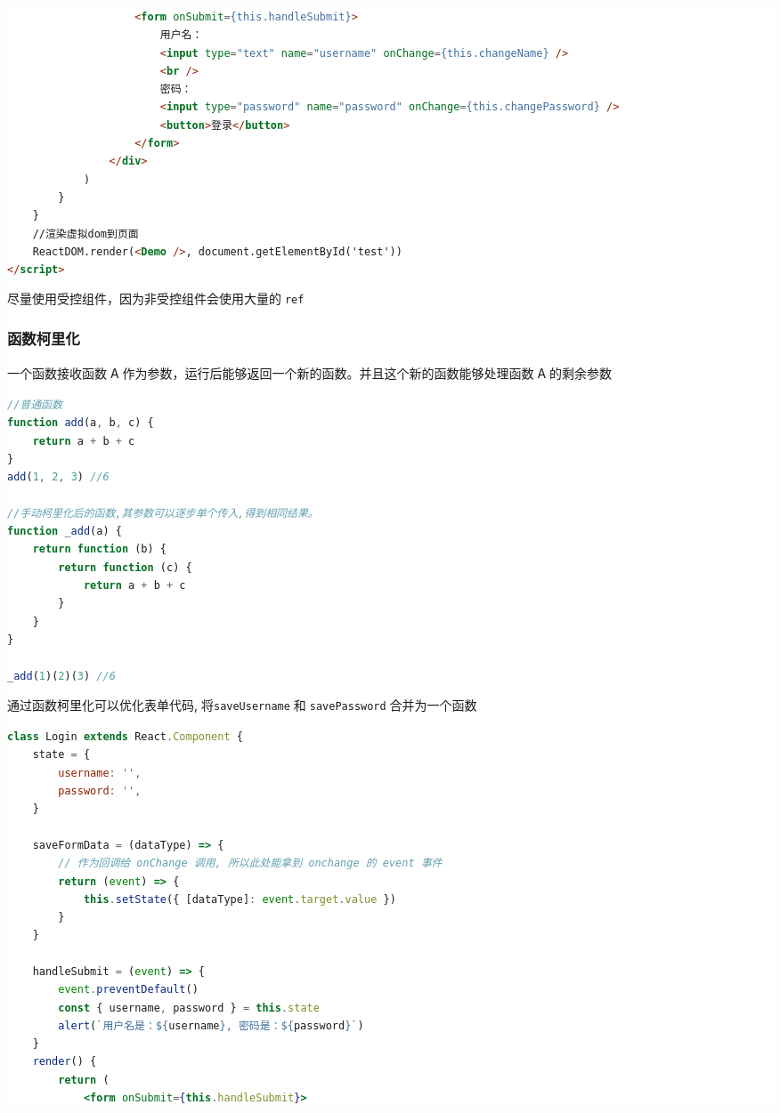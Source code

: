 ```html
					<form onSubmit={this.handleSubmit}>
						用户名：
						<input type="text" name="username" onChange={this.changeName} />
						<br />
						密码：
						<input type="password" name="password" onChange={this.changePassword} />
						<button>登录</button>
					</form>
				</div>
			)
		}
	}
	//渲染虚拟dom到页面
	ReactDOM.render(<Demo />, document.getElementById('test'))
</script>
```

尽量使用受控组件，因为非受控组件会使用大量的 `ref`

### 函数柯里化

一个函数接收函数 A 作为参数，运行后能够返回一个新的函数。并且这个新的函数能够处理函数 A 的剩余参数

```js
//普通函数
function add(a, b, c) {
	return a + b + c
}
add(1, 2, 3) //6

//手动柯里化后的函数,其参数可以逐步单个传入,得到相同结果。
function _add(a) {
	return function (b) {
		return function (c) {
			return a + b + c
		}
	}
}

_add(1)(2)(3) //6
```

通过函数柯里化可以优化表单代码, 将`saveUsername` 和 `savePassword` 合并为一个函数

```jsx
class Login extends React.Component {
	state = {
		username: '',
		password: '',
	}

	saveFormData = (dataType) => {
		// 作为回调给 onChange 调用, 所以此处能拿到 onchange 的 event 事件
		return (event) => {
			this.setState({ [dataType]: event.target.value })
		}
	}

	handleSubmit = (event) => {
		event.preventDefault()
		const { username, password } = this.state
		alert(`用户名是：${username}, 密码是：${password}`)
	}
	render() {
		return (
			<form onSubmit={this.handleSubmit}>
```